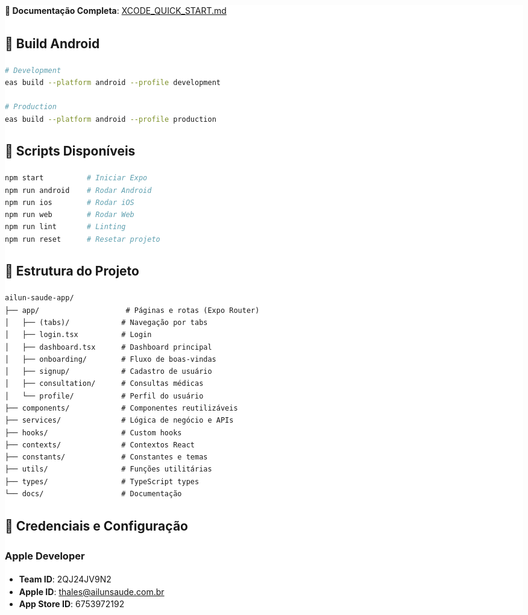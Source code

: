 **📖 Documentação Completa**: [XCODE_QUICK_START.md](./XCODE_QUICK_START.md)

## 🤖 Build Android

```bash
# Development
eas build --platform android --profile development

# Production
eas build --platform android --profile production
```

## 🔧 Scripts Disponíveis

```bash
npm start          # Iniciar Expo
npm run android    # Rodar Android
npm run ios        # Rodar iOS
npm run web        # Rodar Web
npm run lint       # Linting
npm run reset      # Resetar projeto
```

## 📂 Estrutura do Projeto

```
ailun-saude-app/
├── app/                    # Páginas e rotas (Expo Router)
│   ├── (tabs)/            # Navegação por tabs
│   ├── login.tsx          # Login
│   ├── dashboard.tsx      # Dashboard principal
│   ├── onboarding/        # Fluxo de boas-vindas
│   ├── signup/            # Cadastro de usuário
│   ├── consultation/      # Consultas médicas
│   └── profile/           # Perfil do usuário
├── components/            # Componentes reutilizáveis
├── services/              # Lógica de negócio e APIs
├── hooks/                 # Custom hooks
├── contexts/              # Contextos React
├── constants/             # Constantes e temas
├── utils/                 # Funções utilitárias
├── types/                 # TypeScript types
└── docs/                  # Documentação
```

## 🔑 Credenciais e Configuração

### Apple Developer
- **Team ID**: 2QJ24JV9N2
- **Apple ID**: thales@ailunsaude.com.br
- **App Store ID**: 6753972192
